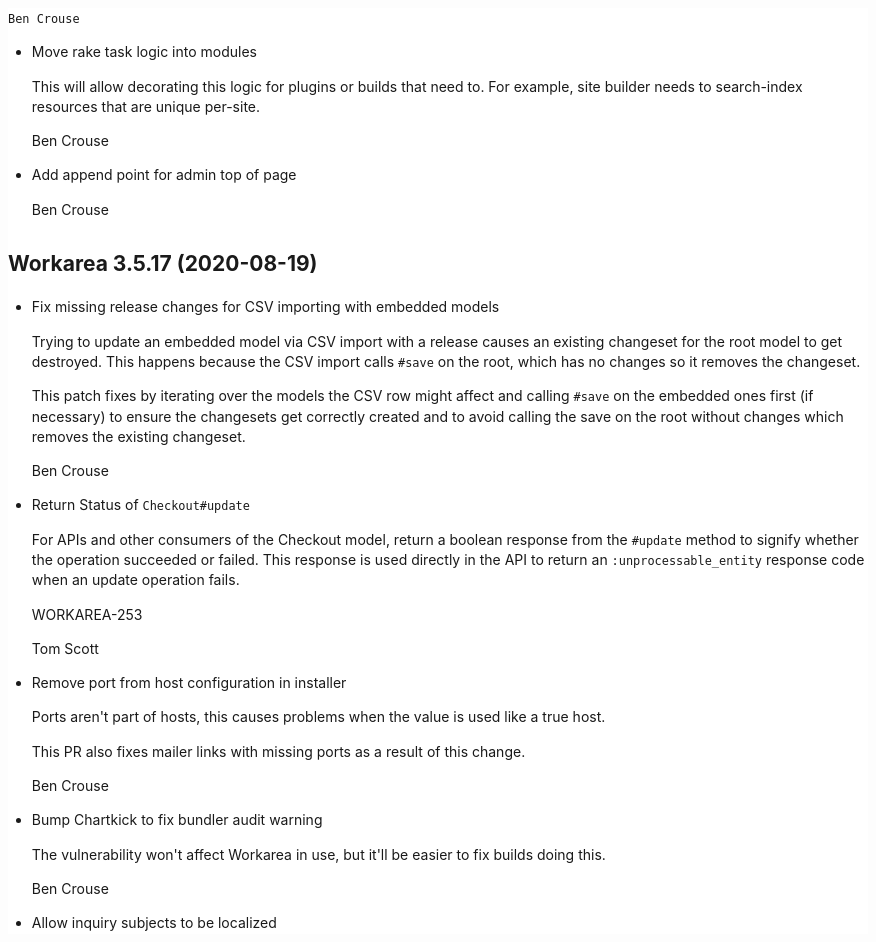     Ben Crouse

*   Move rake task logic into modules

    This will allow decorating this logic for plugins or builds that need
    to. For example, site builder needs to search-index resources that are
    unique per-site.

    Ben Crouse

*   Add append point for admin top of page


    Ben Crouse



Workarea 3.5.17 (2020-08-19)
--------------------------------------------------------------------------------

*   Fix missing release changes for CSV importing with embedded models

    Trying to update an embedded model via CSV import with a release causes
    an existing changeset for the root model to get destroyed. This happens
    because the CSV import calls `#save` on the root, which has no changes
    so it removes the changeset.

    This patch fixes by iterating over the models the CSV row might affect
    and calling `#save` on the embedded ones first (if necessary) to ensure
    the changesets get correctly created and to avoid calling the save on
    the root without changes which removes the existing changeset.

    Ben Crouse

*   Return Status of `Checkout#update`

    For APIs and other consumers of the Checkout model, return a boolean
    response from the `#update` method to signify whether the operation
    succeeded or failed. This response is used directly in the API to return
    an `:unprocessable_entity` response code when an update operation fails.

    WORKAREA-253

    Tom Scott

*   Remove port from host configuration in installer

    Ports aren't part of hosts, this causes problems when the value is used
    like a true host.

    This PR also fixes mailer links with missing ports as a result of this
    change.

    Ben Crouse

*   Bump Chartkick to fix bundler audit warning

    The vulnerability won't affect Workarea in use, but it'll be easier to fix builds doing this.

    Ben Crouse

*   Allow inquiry subjects to be localized

